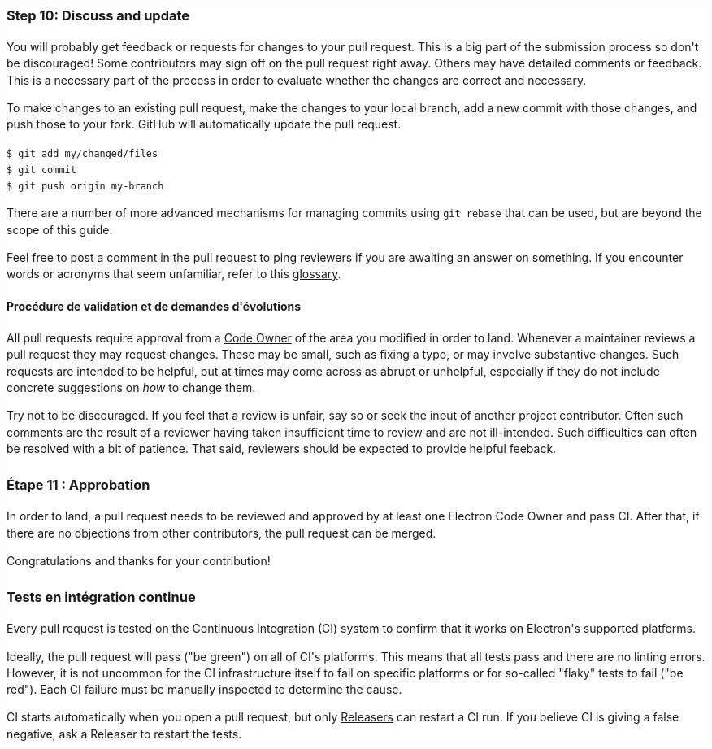 ### Step 10: Discuss and update

You will probably get feedback or requests for changes to your pull request. This is a big part of the submission process so don't be discouraged! Some contributors may sign off on the pull request right away. Others may have detailed comments or feedback. This is a necessary part of the process in order to evaluate whether the changes are correct and necessary.

To make changes to an existing pull request, make the changes to your local branch, add a new commit with those changes, and push those to your fork. GitHub will automatically update the pull request.

```sh
$ git add my/changed/files
$ git commit
$ git push origin my-branch
```

There are a number of more advanced mechanisms for managing commits using `git rebase` that can be used, but are beyond the scope of this guide.

Feel free to post a comment in the pull request to ping reviewers if you are awaiting an answer on something. If you encounter words or acronyms that seem unfamiliar, refer to this [glossary](https://sites.google.com/a/chromium.org/dev/glossary).

#### Procédure de validation et de demandes d'évolutions

All pull requests require approval from a [Code Owner](https://github.com/orgs/electron/teams/code-owners) of the area you modified in order to land. Whenever a maintainer reviews a pull request they may request changes. These may be small, such as fixing a typo, or may involve substantive changes. Such requests are intended to be helpful, but at times may come across as abrupt or unhelpful, especially if they do not include concrete suggestions on *how* to change them.

Try not to be discouraged. If you feel that a review is unfair, say so or seek the input of another project contributor. Often such comments are the result of a reviewer having taken insufficient time to review and are not ill-intended. Such difficulties can often be resolved with a bit of patience. That said, reviewers should be expected to provide helpful feeback.

### Étape 11 : Approbation

In order to land, a pull request needs to be reviewed and approved by at least one Electron Code Owner and pass CI. After that, if there are no objections from other contributors, the pull request can be merged.

Congratulations and thanks for your contribution!

### Tests en intégration continue

Every pull request is tested on the Continuous Integration (CI) system to confirm that it works on Electron's supported platforms.

Ideally, the pull request will pass ("be green") on all of CI's platforms. This means that all tests pass and there are no linting errors. However, it is not uncommon for the CI infrastructure itself to fail on specific platforms or for so-called "flaky" tests to fail ("be red"). Each CI failure must be manually inspected to determine the cause.

CI starts automatically when you open a pull request, but only [Releasers](https://github.com/orgs/electron/teams/releasers/members) can restart a CI run. If you believe CI is giving a false negative, ask a Releaser to restart the tests.